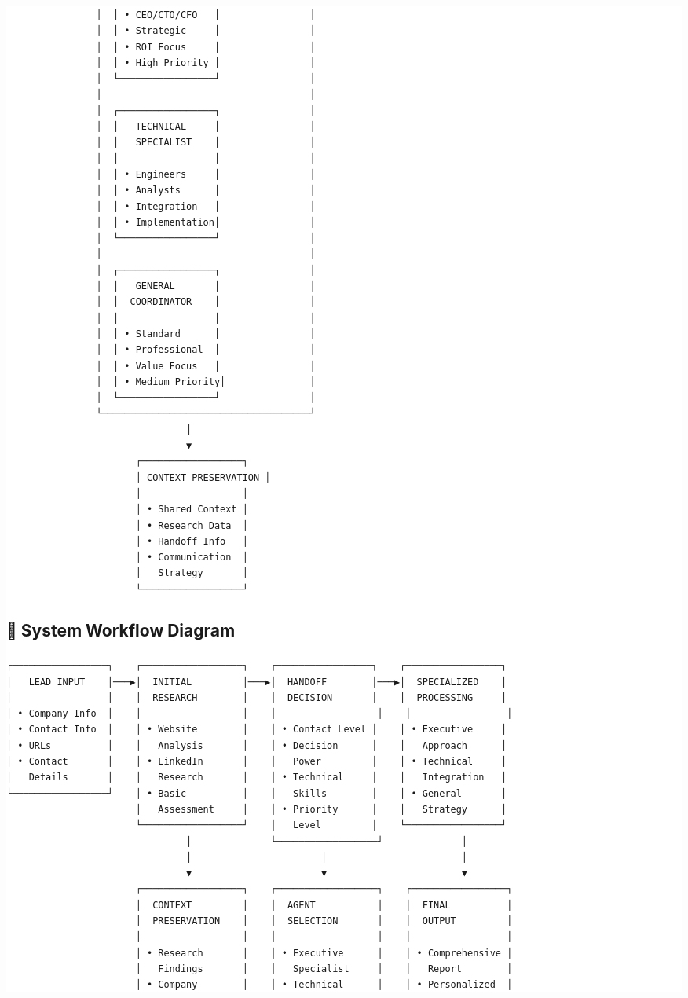 ```
                │  │ • CEO/CTO/CFO   │                │
                │  │ • Strategic     │                │
                │  │ • ROI Focus     │                │
                │  │ • High Priority │                │
                │  └─────────────────┘                │
                │                                     │
                │  ┌─────────────────┐                │
                │  │   TECHNICAL     │                │
                │  │   SPECIALIST    │                │
                │  │                 │                │
                │  │ • Engineers     │                │
                │  │ • Analysts      │                │
                │  │ • Integration   │                │
                │  │ • Implementation│                │
                │  └─────────────────┘                │
                │                                     │
                │  ┌─────────────────┐                │
                │  │   GENERAL       │                │
                │  │  COORDINATOR    │                │
                │  │                 │                │
                │  │ • Standard      │                │
                │  │ • Professional  │                │
                │  │ • Value Focus   │                │
                │  │ • Medium Priority│               │
                │  └─────────────────┘                │
                └─────────────────────────────────────┘
                                │
                                ▼
                       ┌──────────────────┐
                       │ CONTEXT PRESERVATION │
                       │                  │
                       │ • Shared Context │
                       │ • Research Data  │
                       │ • Handoff Info   │
                       │ • Communication  │
                       │   Strategy       │
                       └──────────────────┘
```

## 🔄 **System Workflow Diagram**

```
┌─────────────────┐    ┌──────────────────┐    ┌─────────────────┐    ┌─────────────────┐
│   LEAD INPUT    │───▶│  INITIAL         │───▶│  HANDOFF        │───▶│  SPECIALIZED    │
│                 │    │  RESEARCH        │    │  DECISION       │    │  PROCESSING     │
│ • Company Info  │    │                  │    │                  │    │                 │
│ • Contact Info  │    │ • Website        │    │ • Contact Level │    │ • Executive     │
│ • URLs          │    │   Analysis       │    │ • Decision      │    │   Approach      │
│ • Contact       │    │ • LinkedIn       │    │   Power         │    │ • Technical     │
│   Details       │    │   Research       │    │ • Technical     │    │   Integration   │
└─────────────────┘    │ • Basic          │    │   Skills        │    │ • General       │
                       │   Assessment     │    │ • Priority      │    │   Strategy      │
                       └──────────────────┘    │   Level         │    └─────────────────┘
                                │              └──────────────────┘              │
                                │                       │                        │
                                ▼                       ▼                        ▼
                       ┌──────────────────┐    ┌──────────────────┐    ┌─────────────────┐
                       │  CONTEXT         │    │  AGENT           │    │  FINAL          │
                       │  PRESERVATION    │    │  SELECTION       │    │  OUTPUT         │
                       │                  │    │                  │    │                 │
                       │ • Research       │    │ • Executive      │    │ • Comprehensive │
                       │   Findings       │    │   Specialist     │    │   Report        │
                       │ • Company        │    │ • Technical      │    │ • Personalized  │
```